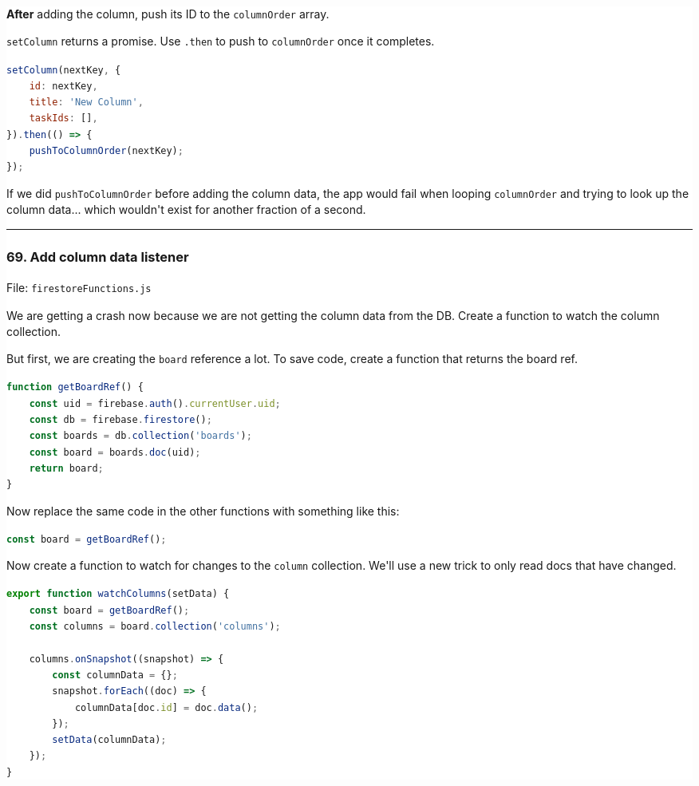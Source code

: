 **After** adding the column, push its ID to the `columnOrder` array.

`setColumn` returns a promise. Use `.then` to push to `columnOrder` once it completes.

```javascript
setColumn(nextKey, {
	id: nextKey,
	title: 'New Column',
	taskIds: [],
}).then(() => {
	pushToColumnOrder(nextKey);
});
```

If we did `pushToColumnOrder` before adding the column data, the app would fail when looping `columnOrder` and trying to look up the column data... which wouldn't exist for another fraction of a second.

---

### 69. Add column data listener

File: `firestoreFunctions.js`

We are getting a crash now because we are not getting the column data from the DB. Create a function to watch the column collection.

But first, we are creating the `board` reference a lot. To save code, create a function that returns the board ref.

```javascript
function getBoardRef() {
	const uid = firebase.auth().currentUser.uid;
	const db = firebase.firestore();
	const boards = db.collection('boards');
	const board = boards.doc(uid);
	return board;
}
```

Now replace the same code in the other functions with something like this:

```javascript
const board = getBoardRef();
```

Now create a function to watch for changes to the `column` collection. We'll use a new trick to only read docs that have changed.

```javascript
export function watchColumns(setData) {
	const board = getBoardRef();
	const columns = board.collection('columns');

	columns.onSnapshot((snapshot) => {
		const columnData = {};
		snapshot.forEach((doc) => {
			columnData[doc.id] = doc.data();
		});
		setData(columnData);
	});
}
```
